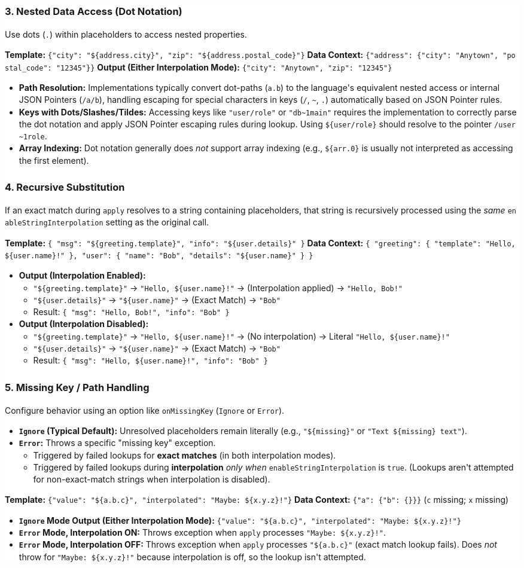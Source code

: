 ### 3. Nested Data Access (Dot Notation)

Use dots (`.`) within placeholders to access nested properties.

**Template:** `{"city": "${address.city}", "zip": "${address.postal_code}"}`
**Data Context:** `{"address": {"city": "Anytown", "postal_code": "12345"}}`
**Output (Either Interpolation Mode):** `{"city": "Anytown", "zip": "12345"}`

*   **Path Resolution:** Implementations typically convert dot-paths (`a.b`) to the language's equivalent nested access or internal JSON Pointers (`/a/b`), handling escaping for special characters in keys (`/`, `~`, `.`) automatically based on JSON Pointer rules.
*   **Keys with Dots/Slashes/Tildes:** Accessing keys like `"user/role"` or `"db~1main"` requires the implementation to correctly parse the dot notation and apply JSON Pointer escaping rules during lookup. Using `${user/role}` should resolve to the pointer `/user~1role`.
*   **Array Indexing:** Dot notation generally does *not* support array indexing (e.g., `${arr.0}` is usually not interpreted as accessing the first element).

### 4. Recursive Substitution

If an exact match during `apply` resolves to a string containing placeholders, that string is recursively processed using the *same* `enableStringInterpolation` setting as the original call.

**Template:** ` { "msg": "${greeting.template}", "info": "${user.details}" } `
**Data Context:** ` { "greeting": { "template": "Hello, ${user.name}!" }, "user": { "name": "Bob", "details": "${user.name}" } } `

*   **Output (Interpolation Enabled):**
    *   `"${greeting.template}"` -> `"Hello, ${user.name}!"` -> (Interpolation applied) -> `"Hello, Bob!"`
    *   `"${user.details}"` -> `"${user.name}"` -> (Exact Match) -> `"Bob"`
    *   Result: `{ "msg": "Hello, Bob!", "info": "Bob" }`
*   **Output (Interpolation Disabled):**
    *   `"${greeting.template}"` -> `"Hello, ${user.name}!"` -> (No interpolation) -> Literal `"Hello, ${user.name}!"`
    *   `"${user.details}"` -> `"${user.name}"` -> (Exact Match) -> `"Bob"`
    *   Result: `{ "msg": "Hello, ${user.name}!", "info": "Bob" }`

### 5. Missing Key / Path Handling

Configure behavior using an option like `onMissingKey` (`Ignore` or `Error`).

*   **`Ignore` (Typical Default):** Unresolved placeholders remain literally (e.g., `"${missing}"` or `"Text ${missing} text"`).
*   **`Error`:** Throws a specific "missing key" exception.
    *   Triggered by failed lookups for **exact matches** (in both interpolation modes).
    *   Triggered by failed lookups during **interpolation** *only when* `enableStringInterpolation` is `true`. (Lookups aren't attempted for non-exact-match strings when interpolation is disabled).

**Template:** `{"value": "${a.b.c}", "interpolated": "Maybe: ${x.y.z}!"}`
**Data Context:** `{"a": {"b": {}}}` (`c` missing; `x` missing)

*   **`Ignore` Mode Output (Either Interpolation Mode):** `{"value": "${a.b.c}", "interpolated": "Maybe: ${x.y.z}!"}`
*   **`Error` Mode, Interpolation ON:** Throws exception when `apply` processes `"Maybe: ${x.y.z}!"`.
*   **`Error` Mode, Interpolation OFF:** Throws exception when `apply` processes `"${a.b.c}"` (exact match lookup fails). Does *not* throw for `"Maybe: ${x.y.z}!"` because interpolation is off, so the lookup isn't attempted.
